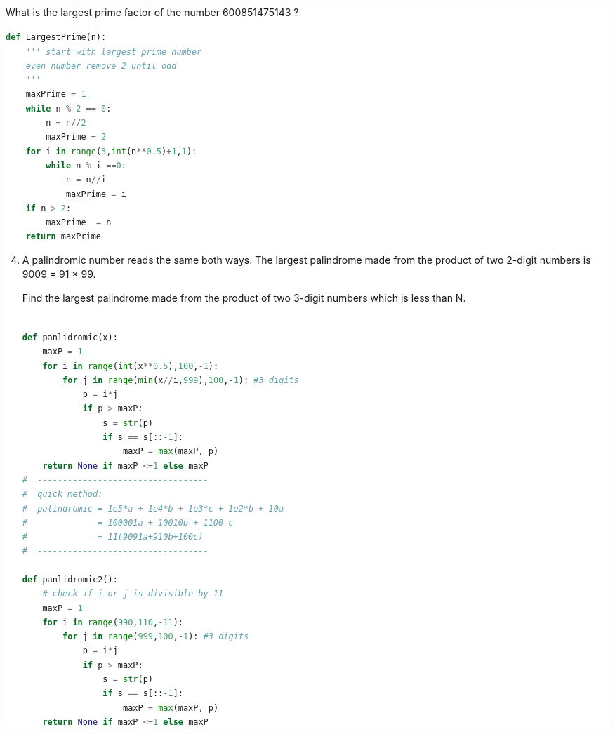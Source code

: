    What is the largest prime factor of the number 600851475143 ?

   ```python
   def LargestPrime(n):
       ''' start with largest prime number
       even number remove 2 until odd
       '''
       maxPrime = 1
       while n % 2 == 0:
           n = n//2
           maxPrime = 2
       for i in range(3,int(n**0.5)+1,1):
           while n % i ==0: 
               n = n//i
               maxPrime = i
       if n > 2:
           maxPrime  = n
       return maxPrime
   ```

   

4. A palindromic number reads the same both ways. The largest palindrome made from the product of two 2-digit numbers is 9009 = 91 × 99.

   Find the largest palindrome made from the product of two 3-digit numbers which is less than N.

   ```python
   
   def panlidromic(x):
       maxP = 1
       for i in range(int(x**0.5),100,-1):
           for j in range(min(x//i,999),100,-1): #3 digits
               p = i*j
               if p > maxP:
                   s = str(p)
                   if s == s[::-1]:
                       maxP = max(maxP, p)
       return None if maxP <=1 else maxP
   #  ----------------------------------
   #  quick method:
   #  palindromic = 1e5*a + 1e4*b + 1e3*c + 1e2*b + 10a 
   #              = 100001a + 10010b + 1100 c 
   #              = 11(9091a+910b+100c)
   #  ----------------------------------
   
   def panlidromic2():
       # check if i or j is divisible by 11
       maxP = 1
       for i in range(990,110,-11):
           for j in range(999,100,-1): #3 digits
               p = i*j
               if p > maxP:
                   s = str(p)
                   if s == s[::-1]:
                       maxP = max(maxP, p)
       return None if maxP <=1 else maxP
   ```
